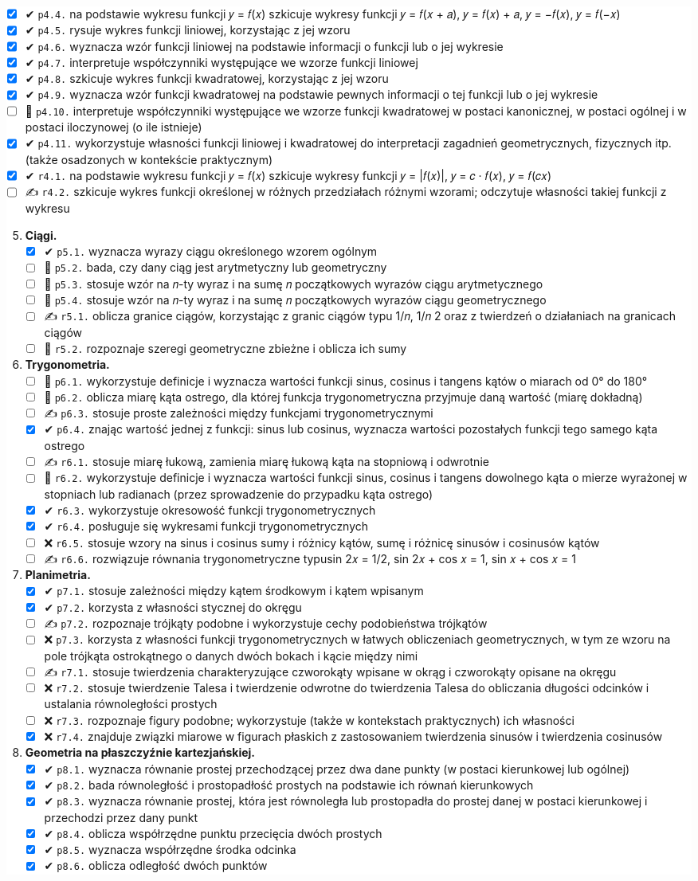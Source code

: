    - [x] ✔ `p4.4.` na podstawie wykresu funkcji 𝑦 = 𝑓(𝑥) szkicuje wykresy funkcji 𝑦 = 𝑓(𝑥 + 𝑎), 𝑦 = 𝑓(𝑥) + 𝑎, 𝑦 = −𝑓(𝑥), 𝑦 = 𝑓(−𝑥)
   - [x] ✔ `p4.5.` rysuje wykres funkcji liniowej, korzystając z jej wzoru
   - [x] ✔ `p4.6.` wyznacza wzór funkcji liniowej na podstawie informacji o funkcji lub o jej wykresie
   - [x] ✔ `p4.7.` interpretuje współczynniki występujące we wzorze funkcji liniowej
   - [x] ✔ `p4.8.` szkicuje wykres funkcji kwadratowej, korzystając z jej wzoru
   - [x] ✔ `p4.9.` wyznacza wzór funkcji kwadratowej na podstawie pewnych informacji o tej funkcji lub o jej wykresie
   - [ ] 🤏 `p4.10.` interpretuje współczynniki występujące we wzorze funkcji kwadratowej w postaci kanonicznej, w postaci ogólnej i w postaci iloczynowej (o ile istnieje)
   - [x] ✔ `p4.11.` wykorzystuje własności funkcji liniowej i kwadratowej do interpretacji zagadnień geometrycznych, fizycznych itp. (także osadzonych w kontekście praktycznym)
   - [x] ✔ `r4.1.` na podstawie wykresu funkcji 𝑦 = 𝑓(𝑥) szkicuje wykresy funkcji 𝑦 = |𝑓(𝑥)|, 𝑦 = 𝑐 · 𝑓(𝑥), 𝑦 = 𝑓(𝑐𝑥)
   - [ ] ✍ `r4.2.` szkicuje wykres funkcji określonej w różnych przedziałach różnymi wzorami; odczytuje własności takiej funkcji z wykresu
5. **Ciągi.**
   - [x] ✔ `p5.1.` wyznacza wyrazy ciągu określonego wzorem ogólnym
   - [ ] 🤏 `p5.2.` bada, czy dany ciąg jest arytmetyczny lub geometryczny
   - [ ] 🤏 `p5.3.` stosuje wzór na 𝑛-ty wyraz i na sumę 𝑛 początkowych wyrazów ciągu arytmetycznego
   - [ ] 🤏 `p5.4.` stosuje wzór na 𝑛-ty wyraz i na sumę 𝑛 początkowych wyrazów ciągu geometrycznego
   - [ ] ✍ `r5.1.` oblicza granice ciągów, korzystając z granic ciągów typu 1/𝑛, 1/𝑛 2 oraz z twierdzeń o działaniach na granicach ciągów
   - [ ] 🤏 `r5.2.` rozpoznaje szeregi geometryczne zbieżne i oblicza ich sumy
6. **Trygonometria.**
   - [ ] 🤏 `p6.1.` wykorzystuje definicje i wyznacza wartości funkcji sinus, cosinus i tangens kątów o miarach od 0° do 180°
   - [ ] 🤏 `p6.2.` oblicza miarę kąta ostrego, dla której funkcja trygonometryczna przyjmuje daną wartość (miarę dokładną)
   - [ ] ✍ `p6.3.` stosuje proste zależności między funkcjami trygonometrycznymi
   - [x] ✔ `p6.4.` znając wartość jednej z funkcji: sinus lub cosinus, wyznacza wartości pozostałych funkcji tego samego kąta ostrego
   - [ ] ✍ `r6.1.` stosuje miarę łukową, zamienia miarę łukową kąta na stopniową i odwrotnie
   - [ ] 🤏 `r6.2.` wykorzystuje definicje i wyznacza wartości funkcji sinus, cosinus i tangens dowolnego kąta o mierze wyrażonej w stopniach lub radianach (przez sprowadzenie do przypadku kąta ostrego)
   - [x] ✔ `r6.3.` wykorzystuje okresowość funkcji trygonometrycznych
   - [x] ✔ `r6.4.` posługuje się wykresami funkcji trygonometrycznych
   - [ ] ❌ `r6.5.` stosuje wzory na sinus i cosinus sumy i różnicy kątów, sumę i różnicę sinusów i cosinusów kątów
   - [ ] ✍ `r6.6.` rozwiązuje równania trygonometryczne typusin 2𝑥 = 1/2, sin 2𝑥 + cos 𝑥 = 1, sin 𝑥 + cos 𝑥 = 1
7. **Planimetria.**
   - [x] ✔ `p7.1.` stosuje zależności między kątem środkowym i kątem wpisanym
   - [x] ✔ `p7.2.` korzysta z własności stycznej do okręgu
   - [ ] ✍ `p7.2.` rozpoznaje trójkąty podobne i wykorzystuje cechy podobieństwa trójkątów
   - [ ] ❌ `p7.3.` korzysta z własności funkcji trygonometrycznych w łatwych obliczeniach geometrycznych, w tym ze wzoru na pole trójkąta ostrokątnego o danych dwóch bokach i kącie między nimi
   - [ ] ✍ `r7.1.` stosuje twierdzenia charakteryzujące czworokąty wpisane w okrąg i czworokąty opisane na okręgu
   - [ ] ❌ `r7.2.` stosuje twierdzenie Talesa i twierdzenie odwrotne do twierdzenia Talesa do obliczania długości odcinków i ustalania równoległości prostych
   - [ ] ❌ `r7.3.` rozpoznaje figury podobne; wykorzystuje (także w kontekstach praktycznych) ich własności
   - [x] ❌ `r7.4.` znajduje związki miarowe w figurach płaskich z zastosowaniem twierdzenia sinusów i twierdzenia cosinusów
8. **Geometria na płaszczyźnie kartezjańskiej.**
   - [x] ✔ `p8.1.` wyznacza równanie prostej przechodzącej przez dwa dane punkty (w postaci kierunkowej lub ogólnej)
   - [x] ✔ `p8.2.` bada równoległość i prostopadłość prostych na podstawie ich równań kierunkowych
   - [x] ✔ `p8.3.` wyznacza równanie prostej, która jest równoległa lub prostopadła do prostej danej w postaci kierunkowej i przechodzi przez dany punkt
   - [x] ✔ `p8.4.` oblicza współrzędne punktu przecięcia dwóch prostych
   - [x] ✔ `p8.5.` wyznacza współrzędne środka odcinka
   - [x] ✔ `p8.6.` oblicza odległość dwóch punktów